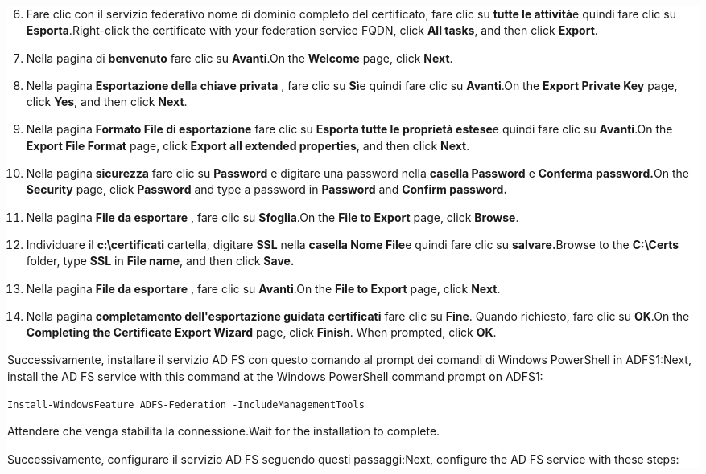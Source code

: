 6. <span data-ttu-id="5ca2b-181">Fare clic con il servizio federativo nome di dominio completo del certificato, fare clic su **tutte le attività**e quindi fare clic su **Esporta**.</span><span class="sxs-lookup"><span data-stu-id="5ca2b-181">Right-click the certificate with your federation service FQDN, click **All tasks**, and then click **Export**.</span></span>
    
7. <span data-ttu-id="5ca2b-182">Nella pagina di **benvenuto** fare clic su **Avanti**.</span><span class="sxs-lookup"><span data-stu-id="5ca2b-182">On the **Welcome** page, click **Next**.</span></span>
    
8. <span data-ttu-id="5ca2b-183">Nella pagina **Esportazione della chiave privata** , fare clic su **Sì**e quindi fare clic su **Avanti**.</span><span class="sxs-lookup"><span data-stu-id="5ca2b-183">On the **Export Private Key** page, click **Yes**, and then click **Next**.</span></span>
    
9. <span data-ttu-id="5ca2b-184">Nella pagina **Formato File di esportazione** fare clic su **Esporta tutte le proprietà estese**e quindi fare clic su **Avanti**.</span><span class="sxs-lookup"><span data-stu-id="5ca2b-184">On the **Export File Format** page, click **Export all extended properties**, and then click **Next**.</span></span>
    
10. <span data-ttu-id="5ca2b-185">Nella pagina **sicurezza** fare clic su **Password** e digitare una password nella **casella Password** e **Conferma password.**</span><span class="sxs-lookup"><span data-stu-id="5ca2b-185">On the **Security** page, click **Password** and type a password in **Password** and **Confirm password.**</span></span>
    
11. <span data-ttu-id="5ca2b-186">Nella pagina **File da esportare** , fare clic su **Sfoglia**.</span><span class="sxs-lookup"><span data-stu-id="5ca2b-186">On the **File to Export** page, click **Browse**.</span></span>
    
12. <span data-ttu-id="5ca2b-187">Individuare il **c:\\certificati** cartella, digitare **SSL** nella **casella Nome File**e quindi fare clic su **salvare.**</span><span class="sxs-lookup"><span data-stu-id="5ca2b-187">Browse to the **C:\\Certs** folder, type **SSL** in **File name**, and then click **Save.**</span></span>
    
13. <span data-ttu-id="5ca2b-188">Nella pagina **File da esportare** , fare clic su **Avanti**.</span><span class="sxs-lookup"><span data-stu-id="5ca2b-188">On the **File to Export** page, click **Next**.</span></span>
    
14. <span data-ttu-id="5ca2b-p108">Nella pagina **completamento dell'esportazione guidata certificati** fare clic su **Fine**. Quando richiesto, fare clic su **OK**.</span><span class="sxs-lookup"><span data-stu-id="5ca2b-p108">On the **Completing the Certificate Export Wizard** page, click **Finish**. When prompted, click **OK**.</span></span>
    
<span data-ttu-id="5ca2b-191">Successivamente, installare il servizio AD FS con questo comando al prompt dei comandi di Windows PowerShell in ADFS1:</span><span class="sxs-lookup"><span data-stu-id="5ca2b-191">Next, install the AD FS service with this command at the Windows PowerShell command prompt on ADFS1:</span></span>
  
```
Install-WindowsFeature ADFS-Federation -IncludeManagementTools
```

<span data-ttu-id="5ca2b-192">Attendere che venga stabilita la connessione.</span><span class="sxs-lookup"><span data-stu-id="5ca2b-192">Wait for the installation to complete.</span></span>
  
<span data-ttu-id="5ca2b-193">Successivamente, configurare il servizio AD FS seguendo questi passaggi:</span><span class="sxs-lookup"><span data-stu-id="5ca2b-193">Next, configure the AD FS service with these steps:</span></span>
  